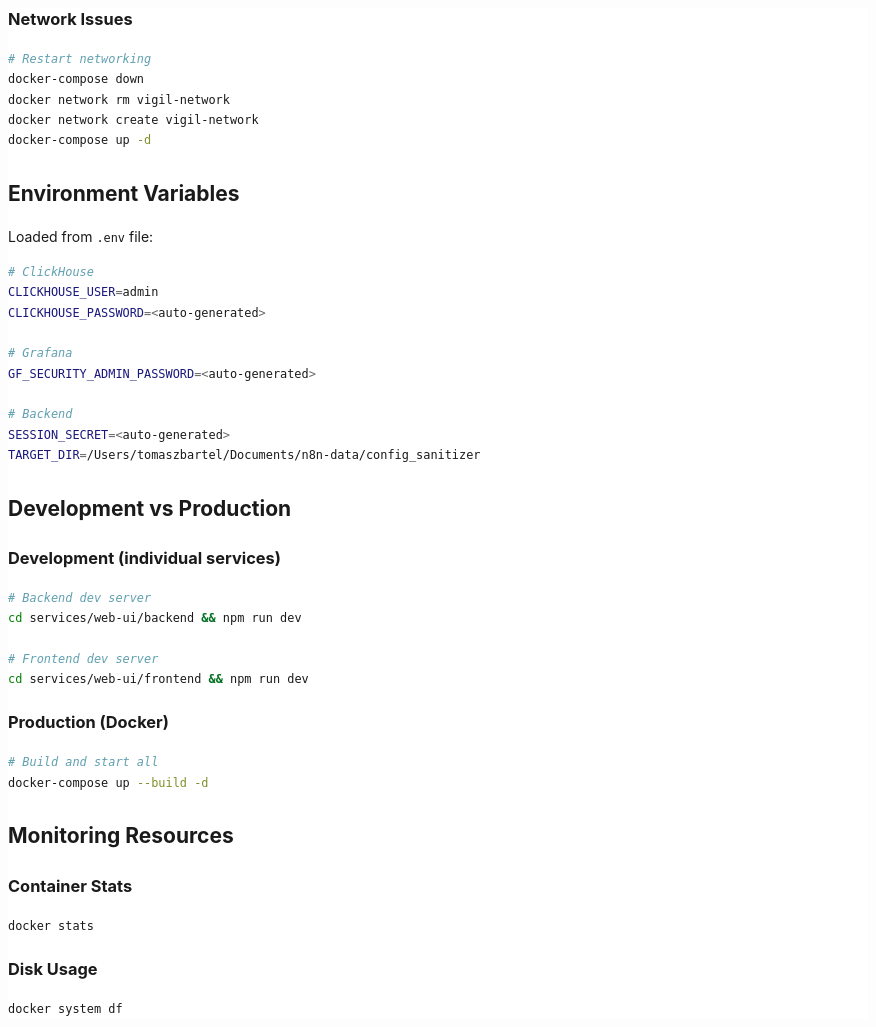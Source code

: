 ### Network Issues
```bash
# Restart networking
docker-compose down
docker network rm vigil-network
docker network create vigil-network
docker-compose up -d
```

## Environment Variables

Loaded from `.env` file:
```bash
# ClickHouse
CLICKHOUSE_USER=admin
CLICKHOUSE_PASSWORD=<auto-generated>

# Grafana
GF_SECURITY_ADMIN_PASSWORD=<auto-generated>

# Backend
SESSION_SECRET=<auto-generated>
TARGET_DIR=/Users/tomaszbartel/Documents/n8n-data/config_sanitizer
```

## Development vs Production

### Development (individual services)
```bash
# Backend dev server
cd services/web-ui/backend && npm run dev

# Frontend dev server
cd services/web-ui/frontend && npm run dev
```

### Production (Docker)
```bash
# Build and start all
docker-compose up --build -d
```

## Monitoring Resources

### Container Stats
```bash
docker stats
```

### Disk Usage
```bash
docker system df
```
